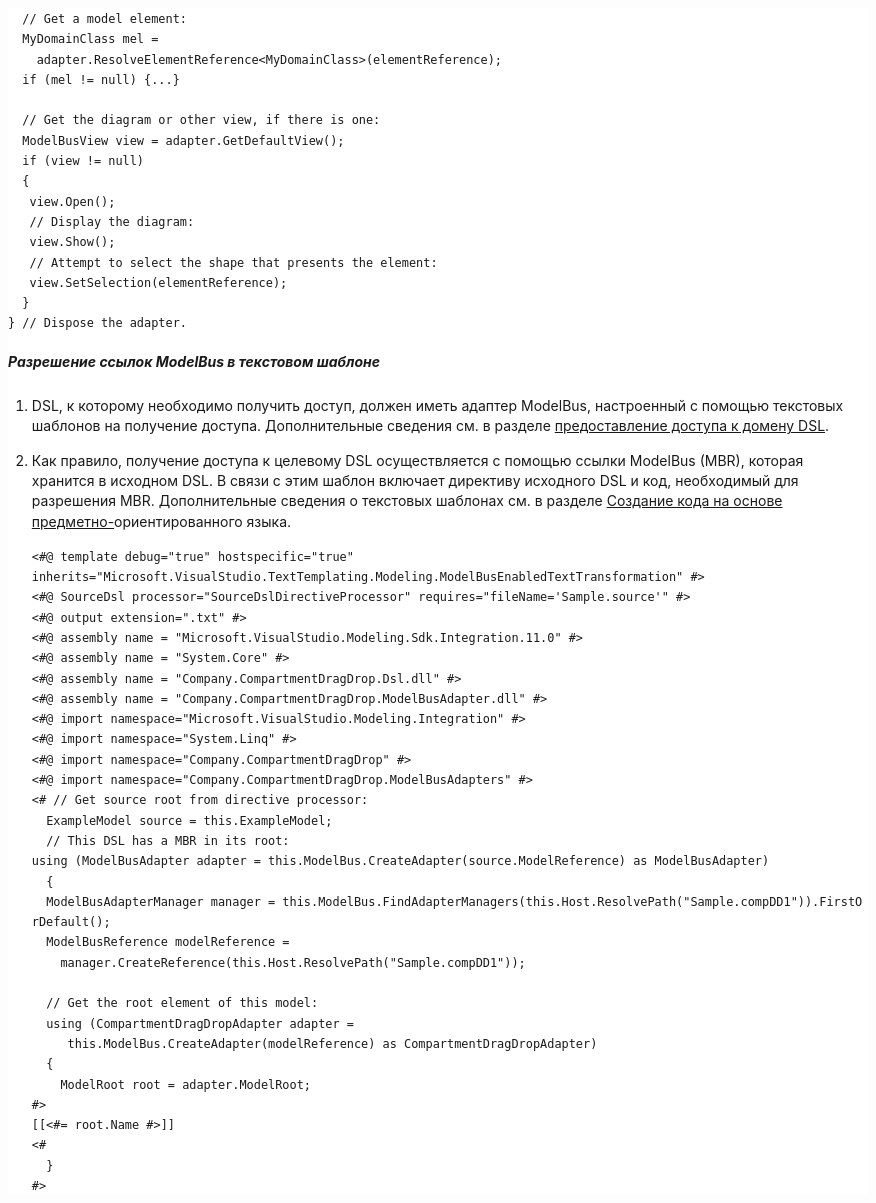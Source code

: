 ```
  // Get a model element:
  MyDomainClass mel =
    adapter.ResolveElementReference<MyDomainClass>(elementReference);
  if (mel != null) {...}

  // Get the diagram or other view, if there is one:
  ModelBusView view = adapter.GetDefaultView();
  if (view != null)
  {
   view.Open();
   // Display the diagram:
   view.Show();
   // Attempt to select the shape that presents the element:
   view.SetSelection(elementReference);
  }
} // Dispose the adapter.
```

##### <a name="to-resolve-modelbus-references-in-a-text-template"></a>Разрешение ссылок ModelBus в текстовом шаблоне

1. DSL, к которому необходимо получить доступ, должен иметь адаптер ModelBus, настроенный с помощью текстовых шаблонов на получение доступа. Дополнительные сведения см. в разделе [предоставление доступа к домену DSL](#provide).

2. Как правило, получение доступа к целевому DSL осуществляется с помощью ссылки ModelBus (MBR), которая хранится в исходном DSL. В связи с этим шаблон включает директиву исходного DSL и код, необходимый для разрешения MBR. Дополнительные сведения о текстовых шаблонах см. в разделе [Создание кода на основе предметно-](../modeling/generating-code-from-a-domain-specific-language.md)ориентированного языка.

   ```
   <#@ template debug="true" hostspecific="true"
   inherits="Microsoft.VisualStudio.TextTemplating.Modeling.ModelBusEnabledTextTransformation" #>
   <#@ SourceDsl processor="SourceDslDirectiveProcessor" requires="fileName='Sample.source'" #>
   <#@ output extension=".txt" #>
   <#@ assembly name = "Microsoft.VisualStudio.Modeling.Sdk.Integration.11.0" #>
   <#@ assembly name = "System.Core" #>
   <#@ assembly name = "Company.CompartmentDragDrop.Dsl.dll" #>
   <#@ assembly name = "Company.CompartmentDragDrop.ModelBusAdapter.dll" #>
   <#@ import namespace="Microsoft.VisualStudio.Modeling.Integration" #>
   <#@ import namespace="System.Linq" #>
   <#@ import namespace="Company.CompartmentDragDrop" #>
   <#@ import namespace="Company.CompartmentDragDrop.ModelBusAdapters" #>
   <# // Get source root from directive processor:
     ExampleModel source = this.ExampleModel;
     // This DSL has a MBR in its root:
   using (ModelBusAdapter adapter = this.ModelBus.CreateAdapter(source.ModelReference) as ModelBusAdapter)
     {
     ModelBusAdapterManager manager = this.ModelBus.FindAdapterManagers(this.Host.ResolvePath("Sample.compDD1")).FirstOrDefault();
     ModelBusReference modelReference =
       manager.CreateReference(this.Host.ResolvePath("Sample.compDD1"));

     // Get the root element of this model:
     using (CompartmentDragDropAdapter adapter =
        this.ModelBus.CreateAdapter(modelReference) as CompartmentDragDropAdapter)
     {
       ModelRoot root = adapter.ModelRoot;
   #>
   [[<#= root.Name #>]]
   <#
     }
   #>
   ```